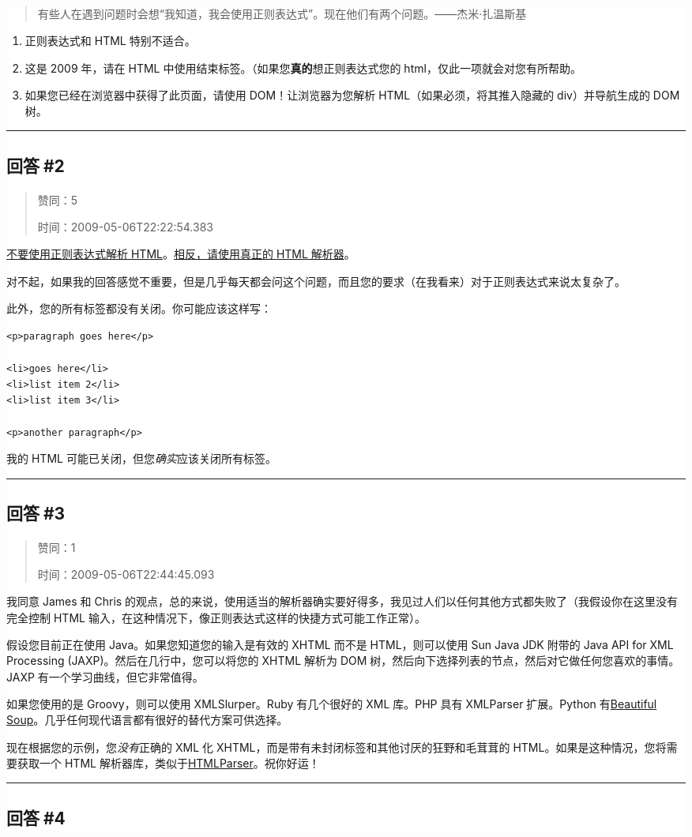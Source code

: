 > 有些人在遇到问题时会想“我知道，我会使用正则表达式”。现在他们有两个问题。——杰米·扎温斯基

1.  正则表达式和 HTML 特别不适合。

2.  这是 2009 年，请在 HTML 中使用结束标签。（如果您**真的**想正则表达式您的 html，仅此一项就会对您有所帮助。

3.  如果您已经在浏览器中获得了此页面，请使用 DOM！让浏览器为您解析 HTML（如果必须，将其推入隐藏的 div）并导航生成的 DOM 树。

* * *

## 回答 #2

> 赞同：5
> 
> 时间：2009-05-06T22:22:54.383

[不要使用正则表达式解析 HTML](https://stackoverflow.com/questions/701166)。[相反，请使用真正的 HTML 解析器](https://stackoverflow.com/questions/773340/can-you-provide-an-example-of-parsing-html-with-your-favorite-parser)。

对不起，如果我的回答感觉不重要，但是几乎每天都会问这个问题，而且您的要求（在我看来）对于正则表达式来说太复杂了。

此外，您的所有标签都没有关闭。你可能应该这样写：

```
<p>paragraph goes here</p>

<li>goes here</li>
<li>list item 2</li>
<li>list item 3</li>

<p>another paragraph</p> 
```

我的 HTML 可能已关闭，但您*确实*应该关闭所有标签。

* * *

## 回答 #3

> 赞同：1
> 
> 时间：2009-05-06T22:44:45.093

我同意 James 和 Chris 的观点，总的来说，使用适当的解析器确实要好得多，我见过人们以任何其他方式都失败了（我假设你在这里没有完全控制 HTML 输入，在这种情况下，像正则表达式这样的快捷方式可能工作正常）。

假设您目前正在使用 Java。如果您知道您的输入是有效的 XHTML 而不是 HTML，则可以使用 Sun Java JDK 附带的 Java API for XML Processing (JAXP)。然后在几行中，您可以将您的 XHTML 解析为 DOM 树，然后向下选择列表的节点，然后对它做任何您喜欢的事情。JAXP 有一个学习曲线，但它非常值得。

如果您使用的是 Groovy，则可以使用 XMLSlurper。Ruby 有几个很好的 XML 库。PHP 具有 XMLParser 扩展。Python 有[Beautiful Soup](http://www.crummy.com/software/BeautifulSoup/)。几乎任何现代语言都有很好的替代方案可供选择。

现在根据您的示例，您*没有*正确的 XML 化 XHTML，而是带有未封闭标签和其他讨厌的狂野和毛茸茸的 HTML。如果是这种情况，您将需要获取一个 HTML 解析器库，类似于[HTMLParser](http://htmlparser.sourceforge.net/)。祝你好运！

* * *

## 回答 #4
